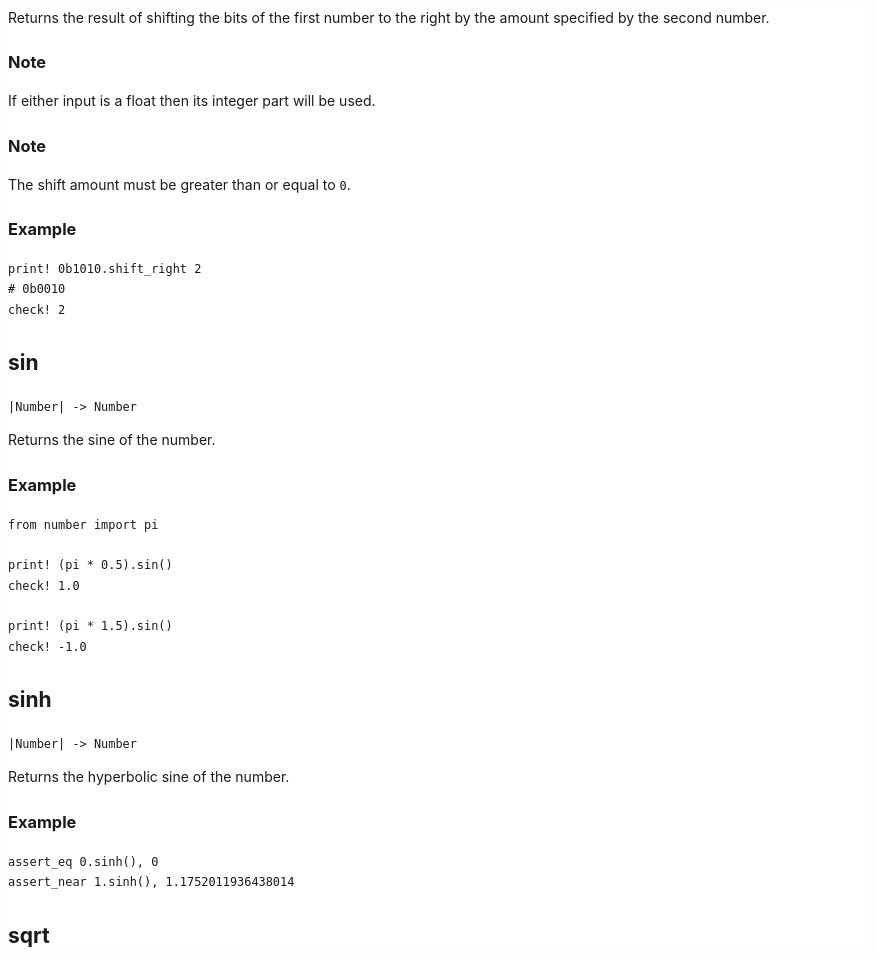 Returns the result of shifting the bits of the first number to the right by the
amount specified by the second number.

### Note

If either input is a float then its integer part will be used.

### Note

The shift amount must be greater than or equal to `0`.

### Example

```koto
print! 0b1010.shift_right 2
# 0b0010
check! 2
```

## sin

```kototype
|Number| -> Number
```

Returns the sine of the number.

### Example

```koto
from number import pi

print! (pi * 0.5).sin()
check! 1.0

print! (pi * 1.5).sin()
check! -1.0
```

## sinh

```kototype
|Number| -> Number
```

Returns the hyperbolic sine of the number.

### Example

```koto
assert_eq 0.sinh(), 0
assert_near 1.sinh(), 1.1752011936438014
```

## sqrt
